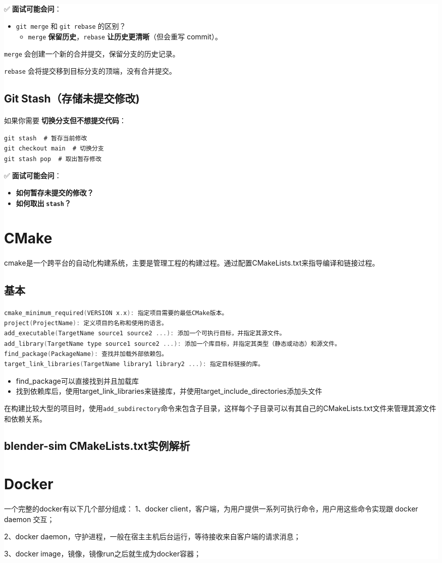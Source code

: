 ✅ **面试可能会问**：

- `git merge` 和 `git rebase` 的区别？
  - `merge` **保留历史**，`rebase` **让历史更清晰**（但会重写 commit）。

`merge` 会创建一个新的合并提交，保留分支的历史记录。

`rebase` 会将提交移到目标分支的顶端，没有合并提交。

## Git Stash（存储未提交修改)

如果你需要 **切换分支但不想提交代码**：

```
git stash  # 暂存当前修改
git checkout main  # 切换分支
git stash pop  # 取出暂存修改
```

✅ **面试可能会问**：

- **如何暂存未提交的修改？**
- **如何取出 `stash`？**

# CMake

cmake是一个跨平台的自动化构建系统，主要是管理工程的构建过程。通过配置CMakeLists.txt来指导编译和链接过程。

## 基本

```c++
cmake_minimum_required(VERSION x.x): 指定项目需要的最低CMake版本。
project(ProjectName): 定义项目的名称和使用的语言。
add_executable(TargetName source1 source2 ...): 添加一个可执行目标，并指定其源文件。
add_library(TargetName type source1 source2 ...): 添加一个库目标，并指定其类型（静态或动态）和源文件。
find_package(PackageName): 查找并加载外部依赖包。
target_link_libraries(TargetName library1 library2 ...): 指定目标链接的库。
```

+ find_package可以直接找到并且加载库
+ 找到依赖库后，使用target_link_libraries来链接库，并使用target_include_directories添加头文件

在构建比较大型的项目时，使用`add_subdirectory`命令来包含子目录，这样每个子目录可以有其自己的CMakeLists.txt文件来管理其源文件和依赖关系。

## blender-sim CMakeLists.txt实例解析



# Docker

一个完整的docker有以下几个部分组成： 1、docker client，客户端，为用户提供一系列可执行命令，用户用这些命令实现跟 docker daemon 交互；

2、docker daemon，守护进程，一般在宿主主机后台运行，等待接收来自客户端的请求消息；

3、docker image，镜像，镜像run之后就生成为docker容器；
